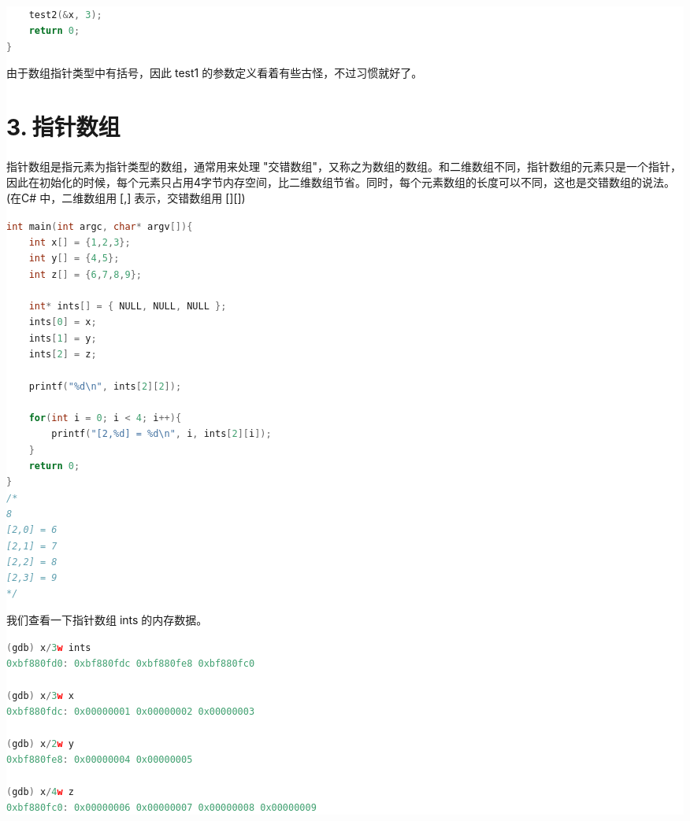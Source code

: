 ```c
    test2(&x, 3);
    return 0;
}
```

由于数组指针类型中有括号，因此 test1 的参数定义看着有些古怪，不过习惯就好了。

# 3. 指针数组

指针数组是指元素为指针类型的数组，通常用来处理 "交错数组"，又称之为数组的数组。和二维数组不同，指针数组的元素只是一个指针，因此在初始化的时候，每个元素只占用4字节内存空间，比二维数组节省。同时，每个元素数组的长度可以不同，这也是交错数组的说法。(在C# 中，二维数组用 [,] 表示，交错数组用 [][])

```c
int main(int argc, char* argv[]){
    int x[] = {1,2,3};
    int y[] = {4,5};
    int z[] = {6,7,8,9};

    int* ints[] = { NULL, NULL, NULL };
    ints[0] = x;
    ints[1] = y;
    ints[2] = z;

    printf("%d\n", ints[2][2]);

    for(int i = 0; i < 4; i++){
        printf("[2,%d] = %d\n", i, ints[2][i]);
    }
    return 0;
}
/*
8
[2,0] = 6
[2,1] = 7
[2,2] = 8
[2,3] = 9
*/
```

我们查看一下指针数组 ints 的内存数据。

```c
(gdb) x/3w ints
0xbf880fd0: 0xbf880fdc 0xbf880fe8 0xbf880fc0

(gdb) x/3w x
0xbf880fdc: 0x00000001 0x00000002 0x00000003

(gdb) x/2w y
0xbf880fe8: 0x00000004 0x00000005

(gdb) x/4w z
0xbf880fc0: 0x00000006 0x00000007 0x00000008 0x00000009
```
